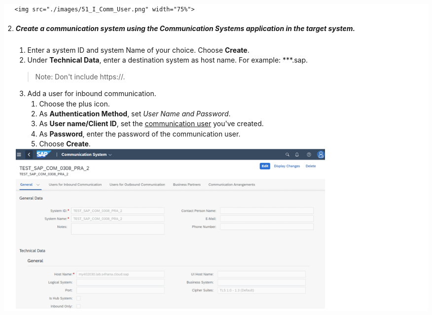        <img src="./images/51_I_Comm_User.png" width="75%">

2.	##### Create a communication system using the **Communication Systems** application in the target system.
    1.	Enter a system ID and system Name  of your choice. Choose **Create**.
    2.	Under **Technical Data**, enter a destination system as host name. For example: ***.sap.
       > Note: Don't include https://.
    3.	Add a user for inbound communication. 
        1.	Choose the plus icon.
        2.	As **Authentication Method**, set *User Name and Password*.
        3.	As **User name/Client ID**, set the [communication user](#create-a-communication-user-for-inbound-communication-using-the-maintain-communication-users-application) you've created.
        4.	As **Password**, enter the password of the communication user.
        5.	Choose **Create**.

       <img src="./images/51_I_CS_Gen.png" width="75%">
